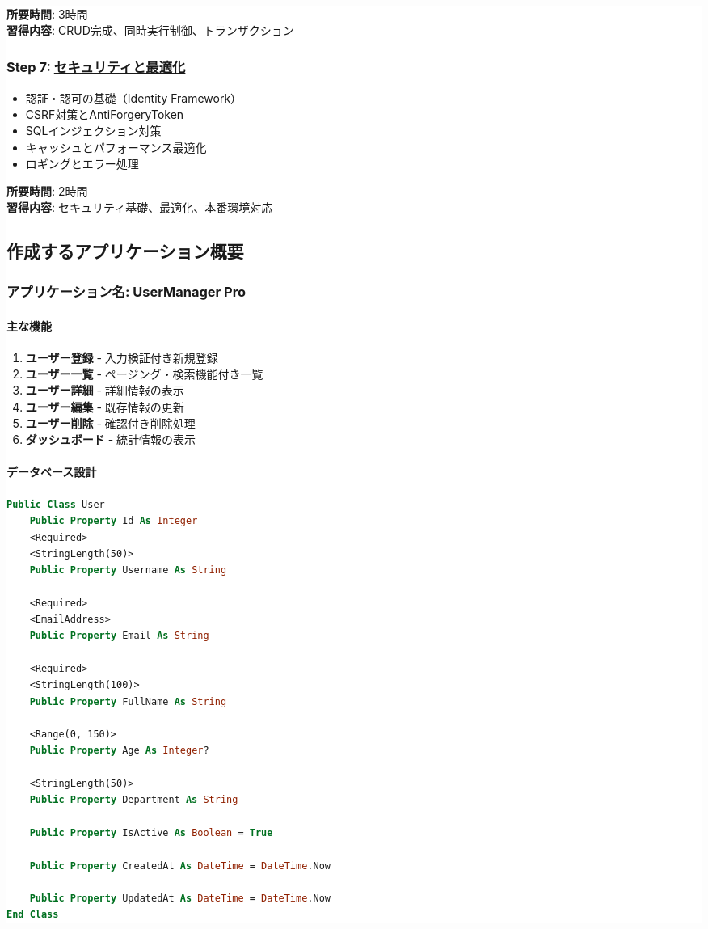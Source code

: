 **所要時間**: 3時間  
**習得内容**: CRUD完成、同時実行制御、トランザクション

### Step 7: [セキュリティと最適化](https://fcircle-biz.github.io/tech_docs/tutorial/aspnet-core-mvc-vb/step7-security-optimization.html)
- 認証・認可の基礎（Identity Framework）
- CSRF対策とAntiForgeryToken
- SQLインジェクション対策
- キャッシュとパフォーマンス最適化
- ロギングとエラー処理

**所要時間**: 2時間  
**習得内容**: セキュリティ基礎、最適化、本番環境対応

## 作成するアプリケーション概要

### アプリケーション名: UserManager Pro

#### 主な機能
1. **ユーザー登録** - 入力検証付き新規登録
2. **ユーザー一覧** - ページング・検索機能付き一覧
3. **ユーザー詳細** - 詳細情報の表示
4. **ユーザー編集** - 既存情報の更新
5. **ユーザー削除** - 確認付き削除処理
6. **ダッシュボード** - 統計情報の表示

#### データベース設計
```vb
Public Class User
    Public Property Id As Integer
    <Required>
    <StringLength(50)>
    Public Property Username As String
    
    <Required>
    <EmailAddress>
    Public Property Email As String
    
    <Required>
    <StringLength(100)>
    Public Property FullName As String
    
    <Range(0, 150)>
    Public Property Age As Integer?
    
    <StringLength(50)>
    Public Property Department As String
    
    Public Property IsActive As Boolean = True
    
    Public Property CreatedAt As DateTime = DateTime.Now
    
    Public Property UpdatedAt As DateTime = DateTime.Now
End Class
```
